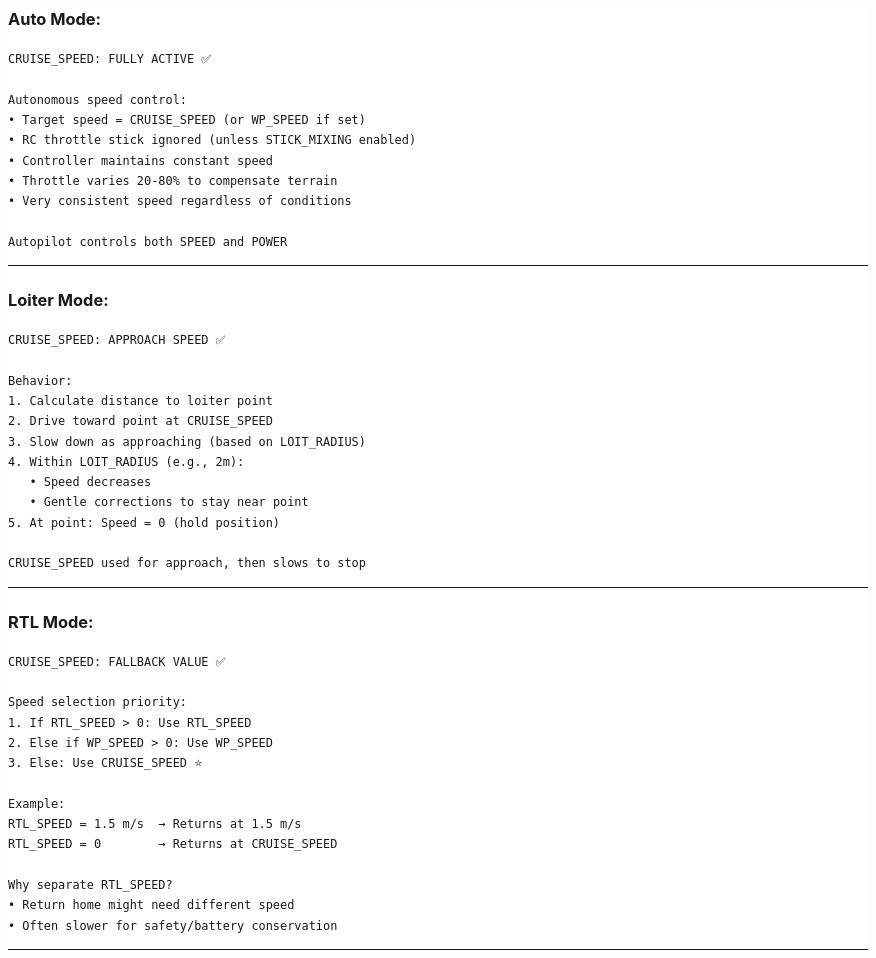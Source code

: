 
### **Auto Mode:**
```
CRUISE_SPEED: FULLY ACTIVE ✅

Autonomous speed control:
• Target speed = CRUISE_SPEED (or WP_SPEED if set)
• RC throttle stick ignored (unless STICK_MIXING enabled)
• Controller maintains constant speed
• Throttle varies 20-80% to compensate terrain
• Very consistent speed regardless of conditions

Autopilot controls both SPEED and POWER
```

---

### **Loiter Mode:**
```
CRUISE_SPEED: APPROACH SPEED ✅

Behavior:
1. Calculate distance to loiter point
2. Drive toward point at CRUISE_SPEED
3. Slow down as approaching (based on LOIT_RADIUS)
4. Within LOIT_RADIUS (e.g., 2m):
   • Speed decreases
   • Gentle corrections to stay near point
5. At point: Speed = 0 (hold position)

CRUISE_SPEED used for approach, then slows to stop
```

---

### **RTL Mode:**
```
CRUISE_SPEED: FALLBACK VALUE ✅

Speed selection priority:
1. If RTL_SPEED > 0: Use RTL_SPEED
2. Else if WP_SPEED > 0: Use WP_SPEED
3. Else: Use CRUISE_SPEED ⭐

Example:
RTL_SPEED = 1.5 m/s  → Returns at 1.5 m/s
RTL_SPEED = 0        → Returns at CRUISE_SPEED

Why separate RTL_SPEED?
• Return home might need different speed
• Often slower for safety/battery conservation
```

---